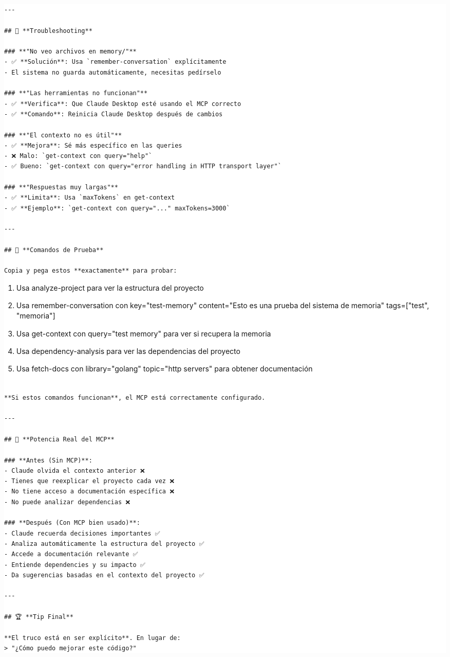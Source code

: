    ```
---

## 🐛 **Troubleshooting**

### **"No veo archivos en memory/"**
- ✅ **Solución**: Usa `remember-conversation` explícitamente
- El sistema no guarda automáticamente, necesitas pedírselo

### **"Las herramientas no funcionan"**
- ✅ **Verifica**: Que Claude Desktop esté usando el MCP correcto
- ✅ **Comando**: Reinicia Claude Desktop después de cambios

### **"El contexto no es útil"**
- ✅ **Mejora**: Sé más específico en las queries
- ❌ Malo: `get-context con query="help"`
- ✅ Bueno: `get-context con query="error handling in HTTP transport layer"`

### **"Respuestas muy largas"**
- ✅ **Limita**: Usa `maxTokens` en get-context
- ✅ **Ejemplo**: `get-context con query="..." maxTokens=3000`

---

## 🎯 **Comandos de Prueba**

Copia y pega estos **exactamente** para probar:

```
1. Usa analyze-project para ver la estructura del proyecto

2. Usa remember-conversation con key="test-memory" content="Esto es una prueba del sistema de memoria" tags=["test", "memoria"]

3. Usa get-context con query="test memory" para ver si recupera la memoria

4. Usa dependency-analysis para ver las dependencias del proyecto

5. Usa fetch-docs con library="golang" topic="http servers" para obtener documentación
```

**Si estos comandos funcionan**, el MCP está correctamente configurado.

---

## 💪 **Potencia Real del MCP**

### **Antes (Sin MCP)**:
- Claude olvida el contexto anterior ❌
- Tienes que reexplicar el proyecto cada vez ❌  
- No tiene acceso a documentación específica ❌
- No puede analizar dependencias ❌

### **Después (Con MCP bien usado)**:
- Claude recuerda decisiones importantes ✅
- Analiza automáticamente la estructura del proyecto ✅
- Accede a documentación relevante ✅
- Entiende dependencies y su impacto ✅
- Da sugerencias basadas en el contexto del proyecto ✅

---

## 🏆 **Tip Final**

**El truco está en ser explícito**. En lugar de:
> "¿Cómo puedo mejorar este código?"
```